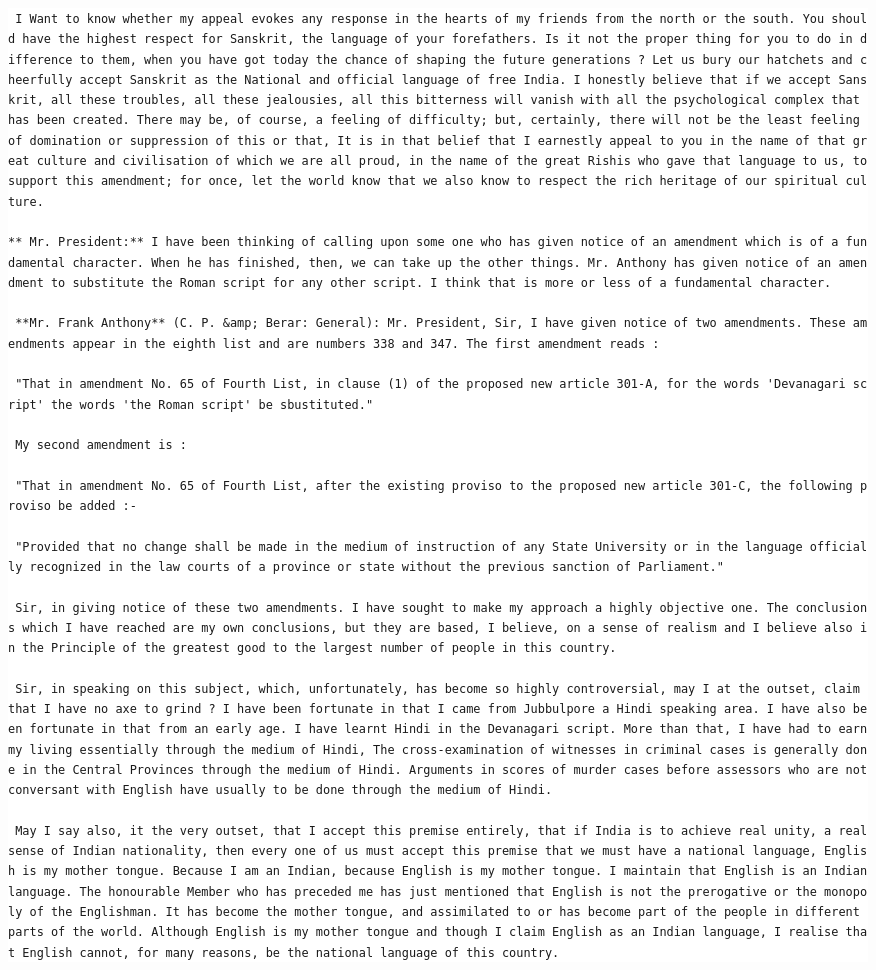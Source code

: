      I Want to know whether my appeal evokes any response in the hearts of my friends from the north or the south. You should have the highest respect for Sanskrit, the language of your forefathers. Is it not the proper thing for you to do in difference to them, when you have got today the chance of shaping the future generations ? Let us bury our hatchets and cheerfully accept Sanskrit as the National and official language of free India. I honestly believe that if we accept Sanskrit, all these troubles, all these jealousies, all this bitterness will vanish with all the psychological complex that has been created. There may be, of course, a feeling of difficulty; but, certainly, there will not be the least feeling of domination or suppression of this or that, It is in that belief that I earnestly appeal to you in the name of that great culture and civilisation of which we are all proud, in the name of the great Rishis who gave that language to us, to support this amendment; for once, let the world know that we also know to respect the rich heritage of our spiritual culture.

    ** Mr. President:** I have been thinking of calling upon some one who has given notice of an amendment which is of a fundamental character. When he has finished, then, we can take up the other things. Mr. Anthony has given notice of an amendment to substitute the Roman script for any other script. I think that is more or less of a fundamental character.

     **Mr. Frank Anthony** (C. P. &amp; Berar: General): Mr. President, Sir, I have given notice of two amendments. These amendments appear in the eighth list and are numbers 338 and 347. The first amendment reads :

     "That in amendment No. 65 of Fourth List, in clause (1) of the proposed new article 301-A, for the words 'Devanagari script' the words 'the Roman script' be sbustituted."

     My second amendment is :

     "That in amendment No. 65 of Fourth List, after the existing proviso to the proposed new article 301-C, the following proviso be added :-

     "Provided that no change shall be made in the medium of instruction of any State University or in the language officially recognized in the law courts of a province or state without the previous sanction of Parliament."

     Sir, in giving notice of these two amendments. I have sought to make my approach a highly objective one. The conclusions which I have reached are my own conclusions, but they are based, I believe, on a sense of realism and I believe also in the Principle of the greatest good to the largest number of people in this country.

     Sir, in speaking on this subject, which, unfortunately, has become so highly controversial, may I at the outset, claim that I have no axe to grind ? I have been fortunate in that I came from Jubbulpore a Hindi speaking area. I have also been fortunate in that from an early age. I have learnt Hindi in the Devanagari script. More than that, I have had to earn my living essentially through the medium of Hindi, The cross-examination of witnesses in criminal cases is generally done in the Central Provinces through the medium of Hindi. Arguments in scores of murder cases before assessors who are not conversant with English have usually to be done through the medium of Hindi.

     May I say also, it the very outset, that I accept this premise entirely, that if India is to achieve real unity, a real sense of Indian nationality, then every one of us must accept this premise that we must have a national language, English is my mother tongue. Because I am an Indian, because English is my mother tongue. I maintain that English is an Indian language. The honourable Member who has preceded me has just mentioned that English is not the prerogative or the monopoly of the Englishman. It has become the mother tongue, and assimilated to or has become part of the people in different parts of the world. Although English is my mother tongue and though I claim English as an Indian language, I realise that English cannot, for many reasons, be the national language of this country.
